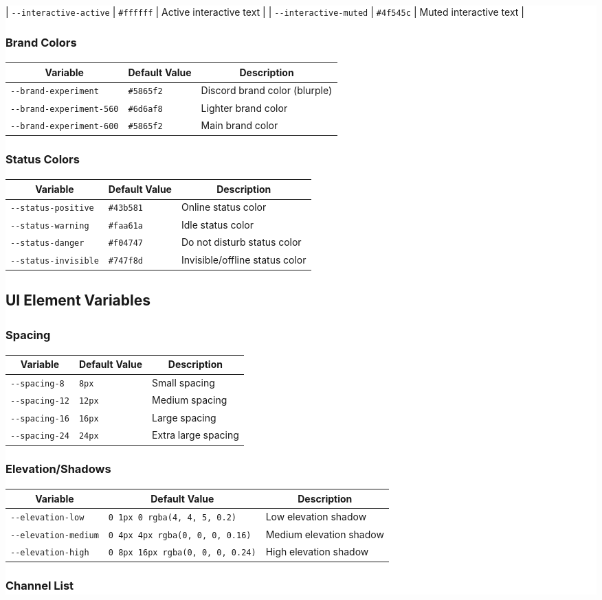| `--interactive-active` | `#ffffff` | Active interactive text |
| `--interactive-muted` | `#4f545c` | Muted interactive text |

### Brand Colors

| Variable | Default Value | Description |
|----------|---------------|-------------|
| `--brand-experiment` | `#5865f2` | Discord brand color (blurple) |
| `--brand-experiment-560` | `#6d6af8` | Lighter brand color |
| `--brand-experiment-600` | `#5865f2` | Main brand color |

### Status Colors

| Variable | Default Value | Description |
|----------|---------------|-------------|
| `--status-positive` | `#43b581` | Online status color |
| `--status-warning` | `#faa61a` | Idle status color |
| `--status-danger` | `#f04747` | Do not disturb status color |
| `--status-invisible` | `#747f8d` | Invisible/offline status color |

## UI Element Variables

### Spacing

| Variable | Default Value | Description |
|----------|---------------|-------------|
| `--spacing-8` | `8px` | Small spacing |
| `--spacing-12` | `12px` | Medium spacing |
| `--spacing-16` | `16px` | Large spacing |
| `--spacing-24` | `24px` | Extra large spacing |

### Elevation/Shadows

| Variable | Default Value | Description |
|----------|---------------|-------------|
| `--elevation-low` | `0 1px 0 rgba(4, 4, 5, 0.2)` | Low elevation shadow |
| `--elevation-medium` | `0 4px 4px rgba(0, 0, 0, 0.16)` | Medium elevation shadow |
| `--elevation-high` | `0 8px 16px rgba(0, 0, 0, 0.24)` | High elevation shadow |

### Channel List
